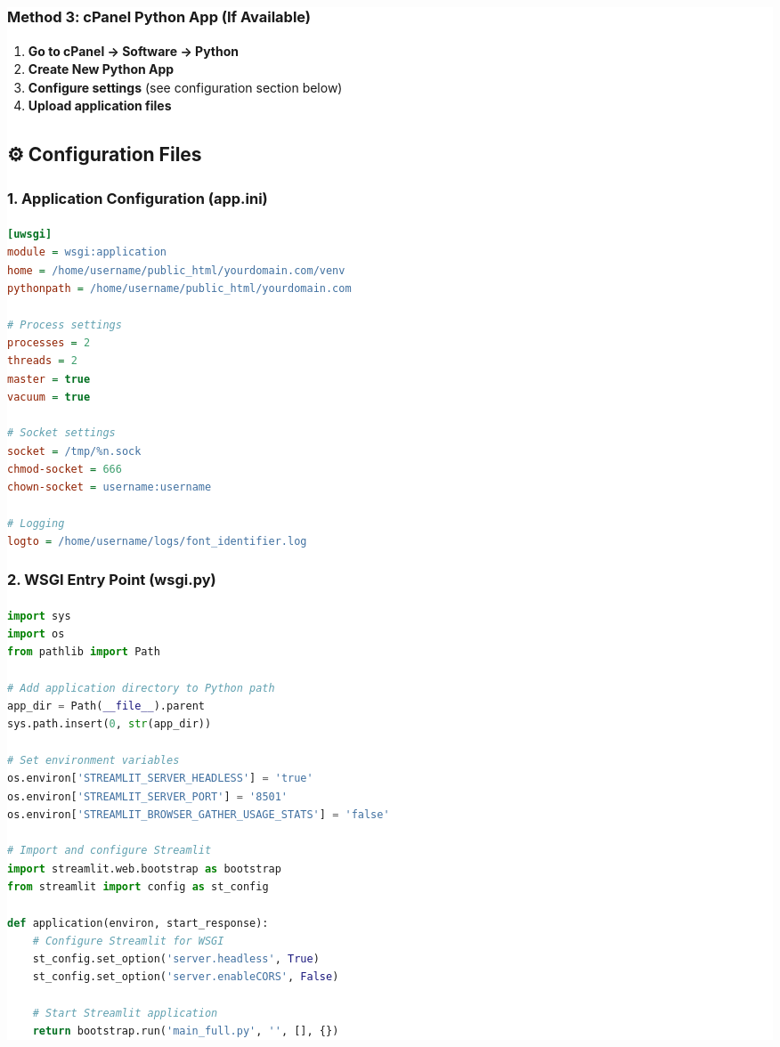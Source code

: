 ### Method 3: cPanel Python App (If Available)
1. **Go to cPanel → Software → Python**
2. **Create New Python App**
3. **Configure settings** (see configuration section below)
4. **Upload application files**

## ⚙️ Configuration Files

### 1. Application Configuration (app.ini)
```ini
[uwsgi]
module = wsgi:application
home = /home/username/public_html/yourdomain.com/venv
pythonpath = /home/username/public_html/yourdomain.com

# Process settings
processes = 2
threads = 2
master = true
vacuum = true

# Socket settings
socket = /tmp/%n.sock
chmod-socket = 666
chown-socket = username:username

# Logging
logto = /home/username/logs/font_identifier.log
```

### 2. WSGI Entry Point (wsgi.py)
```python
import sys
import os
from pathlib import Path

# Add application directory to Python path
app_dir = Path(__file__).parent
sys.path.insert(0, str(app_dir))

# Set environment variables
os.environ['STREAMLIT_SERVER_HEADLESS'] = 'true'
os.environ['STREAMLIT_SERVER_PORT'] = '8501'
os.environ['STREAMLIT_BROWSER_GATHER_USAGE_STATS'] = 'false'

# Import and configure Streamlit
import streamlit.web.bootstrap as bootstrap
from streamlit import config as st_config

def application(environ, start_response):
    # Configure Streamlit for WSGI
    st_config.set_option('server.headless', True)
    st_config.set_option('server.enableCORS', False)
    
    # Start Streamlit application
    return bootstrap.run('main_full.py', '', [], {})
```
